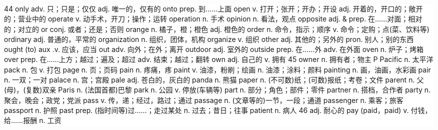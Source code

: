 44
only adv. 只；只是；仅仅
adj. 唯一的，仅有的
onto prep. 到……上面
open v. 打开；张开；开办；开设
adj. 开着的，开口的；敞开的；营业中的
operate v. 动手术，开刀；操作；运转
operation n. 手术
opinion n. 看法，观点
opposite adj. & prep. 在……对面；相对的；对立的
or conj. 或者；还是；否则
orange n. 橘子，橙；橙色
adj. 橙色的
order n. 命令，指示；顺序
v. 命令；定购；点(菜、饮料等)
ordinary adj. 普通的，平常的
organization n. 组织，团体，机构
organize v. 组织
other adj. 其他的；另外的
pron. 别人；别的东西
ought (to) aux .v. 应该，应当
out adv. 向外；在外；离开
outdoor adj. 室外的
outside prep. 在……外
adv. 在外面
oven n. 炉子；烤箱
over prep. 在……上方；越过；遍及；超过
adv. 结束；越过；翻转
own adj. 自己的
v. 拥有
45
owner n. 拥有者；物主
P
Pacific n. 太平洋
pack n. 包
v. 打包
page n. 页；页码
pain n. 疼痛，疼
paint v. 油漆，粉刷；绘画
n. 油漆；涂料；颜料
painting n. 画，油画，水彩画
pair n. 一双；一对
palace n. 宫；宫殿
pale adj. 苍白的，灰白的
panda n. 熊猫
paper n. (不可数)纸；(可数)报纸；考卷；文件
parent n. 父(母)，(复数)双亲
Paris n. (法国首都)巴黎
park n. 公园
v. 停放(车辆等)
part n. 部分；角色；部件；零件
partner n. 搭档，合作者
party n. 聚会，晚会；政党；党派
pass v. 传，递；经过，路过；通过
passage n. (文章等的)一节，一段；通道
passenger n. 乘客；旅客
passport n. 护照
past prep. (指时间等)过……；走过某处
n. 过去；昔日；往事
patient n. 病人
46
adj. 耐心的
pay (paid，paid) v. 付钱，给……报酬
 n. 工资